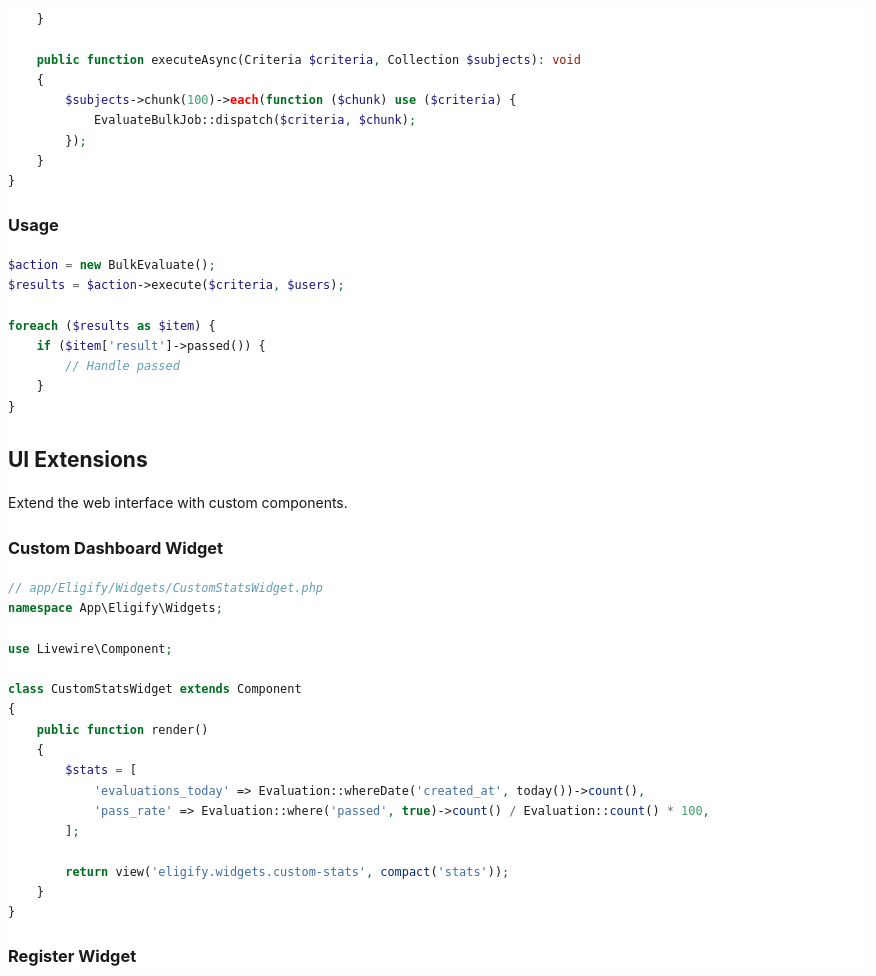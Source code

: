 ```php
    }

    public function executeAsync(Criteria $criteria, Collection $subjects): void
    {
        $subjects->chunk(100)->each(function ($chunk) use ($criteria) {
            EvaluateBulkJob::dispatch($criteria, $chunk);
        });
    }
}
```

### Usage

```php
$action = new BulkEvaluate();
$results = $action->execute($criteria, $users);

foreach ($results as $item) {
    if ($item['result']->passed()) {
        // Handle passed
    }
}
```

## UI Extensions

Extend the web interface with custom components.

### Custom Dashboard Widget

```php
// app/Eligify/Widgets/CustomStatsWidget.php
namespace App\Eligify\Widgets;

use Livewire\Component;

class CustomStatsWidget extends Component
{
    public function render()
    {
        $stats = [
            'evaluations_today' => Evaluation::whereDate('created_at', today())->count(),
            'pass_rate' => Evaluation::where('passed', true)->count() / Evaluation::count() * 100,
        ];

        return view('eligify.widgets.custom-stats', compact('stats'));
    }
}
```

### Register Widget
